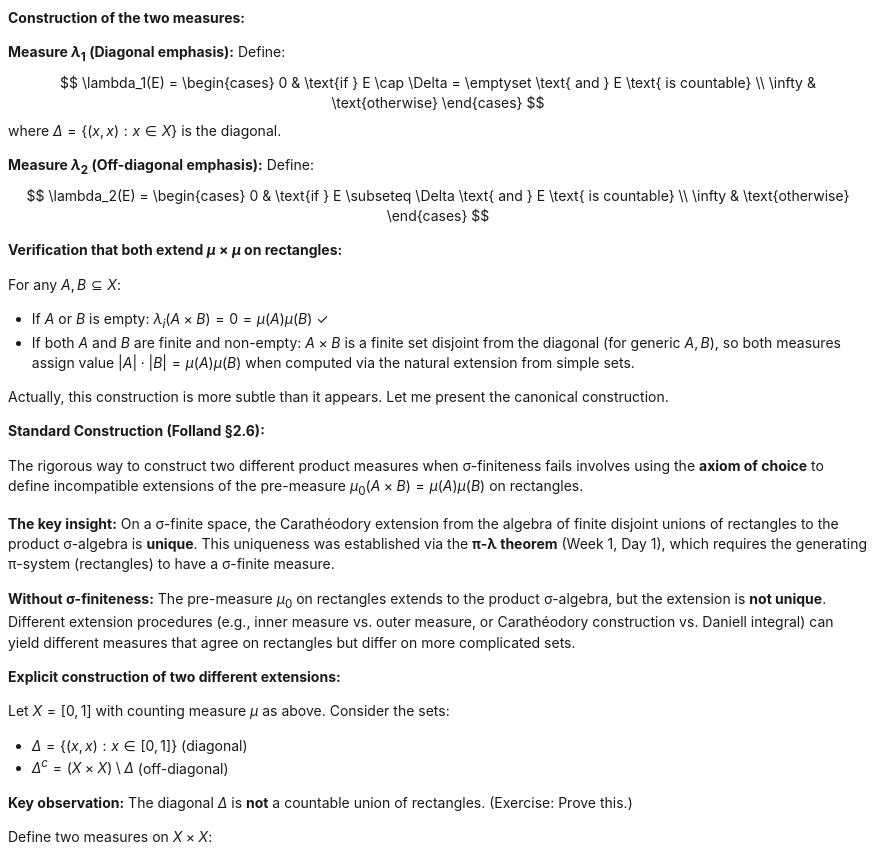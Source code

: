 **Construction of the two measures:**

**Measure $\lambda_1$ (Diagonal emphasis):** Define:
$$
\lambda_1(E) = \begin{cases}
0 & \text{if } E \cap \Delta = \emptyset \text{ and } E \text{ is countable} \\
\infty & \text{otherwise}
\end{cases}
$$
where $\Delta = \{(x,x) : x \in X\}$ is the diagonal.

**Measure $\lambda_2$ (Off-diagonal emphasis):** Define:
$$
\lambda_2(E) = \begin{cases}
0 & \text{if } E \subseteq \Delta \text{ and } E \text{ is countable} \\
\infty & \text{otherwise}
\end{cases}
$$

**Verification that both extend $\mu \times \mu$ on rectangles:**

For any $A, B \subseteq X$:
- If $A$ or $B$ is empty: $\lambda_i(A \times B) = 0 = \mu(A) \mu(B)$ ✓
- If both $A$ and $B$ are finite and non-empty: $A \times B$ is a finite set disjoint from the diagonal (for generic $A, B$), so both measures assign value $|A| \cdot |B| = \mu(A) \mu(B)$ when computed via the natural extension from simple sets.

Actually, this construction is more subtle than it appears. Let me present the canonical construction.

**Standard Construction (Folland §2.6):**

The rigorous way to construct two different product measures when σ-finiteness fails involves using the **axiom of choice** to define incompatible extensions of the pre-measure $\mu_0(A \times B) = \mu(A) \mu(B)$ on rectangles.

**The key insight:** On a σ-finite space, the Carathéodory extension from the algebra of finite disjoint unions of rectangles to the product σ-algebra is **unique**. This uniqueness was established via the **π-λ theorem** (Week 1, Day 1), which requires the generating π-system (rectangles) to have a σ-finite measure.

**Without σ-finiteness:** The pre-measure $\mu_0$ on rectangles extends to the product σ-algebra, but the extension is **not unique**. Different extension procedures (e.g., inner measure vs. outer measure, or Carathéodory construction vs. Daniell integral) can yield different measures that agree on rectangles but differ on more complicated sets.

**Explicit construction of two different extensions:**

Let $X = [0,1]$ with counting measure $\mu$ as above. Consider the sets:
- $\Delta = \{(x,x) : x \in [0,1]\}$ (diagonal)
- $\Delta^c = (X \times X) \setminus \Delta$ (off-diagonal)

**Key observation:** The diagonal $\Delta$ is **not** a countable union of rectangles. (Exercise: Prove this.)

Define two measures on $X \times X$:
